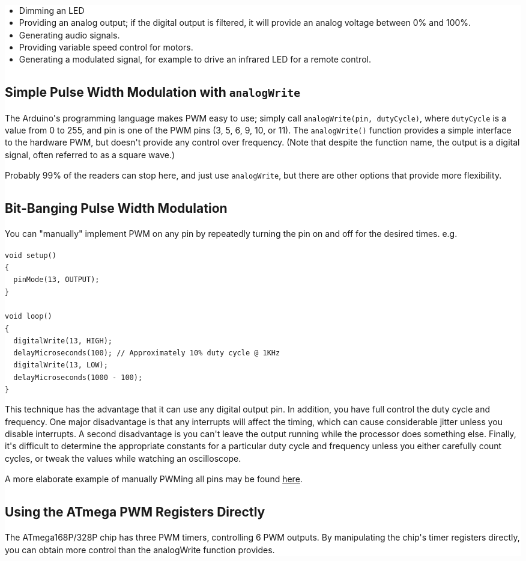 * Dimming an LED
* Providing an analog output; if the digital output is filtered,
it will provide an analog voltage between 0% and 100%.
* Generating audio signals.
* Providing variable speed control for motors.
* Generating a modulated signal, for example to drive an infrared LED for a remote control.

## Simple Pulse Width Modulation with `analogWrite`

The Arduino's programming language makes PWM easy to use; simply call `analogWrite(pin, dutyCycle)`, where `dutyCycle` is a value from 0 to 255, and pin is one of the PWM pins (3, 5, 6, 9, 10, or 11). The `analogWrite()` function provides a simple interface to the hardware PWM, but doesn't provide any control over frequency. (Note that despite the function name, the output is a digital signal, often referred to as a square wave.)

Probably 99% of the readers can stop here, and just use `analogWrite`, but there are other options that provide more flexibility.

## Bit-Banging Pulse Width Modulation

You can "manually" implement PWM on any pin by repeatedly turning the pin on and off for the desired times. e.g.

```arduino
void setup()
{
  pinMode(13, OUTPUT);
}

void loop()
{
  digitalWrite(13, HIGH);
  delayMicroseconds(100); // Approximately 10% duty cycle @ 1KHz
  digitalWrite(13, LOW);
  delayMicroseconds(1000 - 100);
}
```

This technique has the advantage that it can use any digital output pin. In addition, you have full control the duty cycle and frequency. One major disadvantage is that any interrupts will affect the timing, which can cause considerable jitter unless you disable interrupts. A second disadvantage is you can't leave the output running while the processor does something else. Finally, it's difficult to determine the appropriate constants for a particular duty cycle and frequency unless you either carefully count cycles, or tweak the values while watching an oscilloscope.

A more elaborate example of manually PWMing all pins may be found [here](http://www.arduino.cc/playground/Main/PWMallPins).

## Using the ATmega PWM Registers Directly

The ATmega168P/328P chip has three PWM timers, controlling 6 PWM outputs. By manipulating the chip's timer registers directly, you can obtain more control than the analogWrite function provides.
